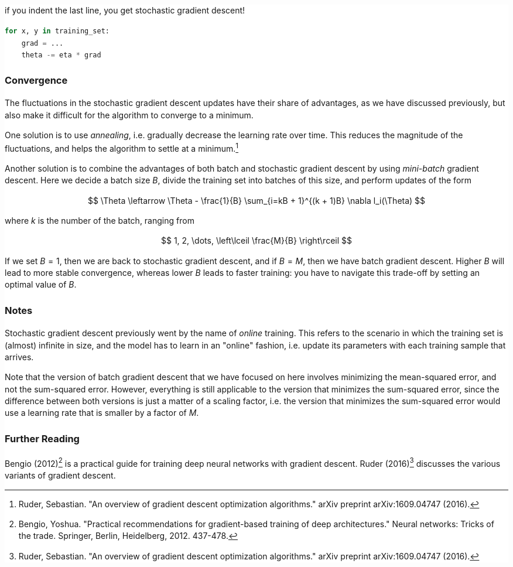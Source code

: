 if you indent the last line, you get stochastic gradient descent!

```python
for x, y in training_set:
    grad = ...
    theta -= eta * grad
```


### Convergence

The fluctuations in the stochastic gradient descent updates have their share of advantages, as we have discussed previously, but also make it difficult for the algorithm to converge to a minimum.

One solution is to use _annealing_, i.e. gradually decrease the learning rate over time. This reduces the magnitude of the fluctuations, and helps the algorithm to settle at a minimum.[^2]

Another solution is to combine the advantages of both batch and stochastic gradient descent by using _mini-batch_ gradient descent. Here we decide a batch size $B$, divide the training set into batches of this size, and perform updates of the form

$$ \Theta \leftarrow \Theta - \frac{1}{B} \sum_{i=kB + 1}^{(k + 1)B} \nabla l_i(\Theta) $$

where $k$ is the number of the batch, ranging from

$$ 1, 2, \dots, \left\lceil \frac{M}{B} \right\rceil $$

If we set $B = 1$, then we are back to stochastic gradient descent, and if $B = M$, then we have batch gradient descent. Higher $B$ will lead to more stable convergence, whereas lower $B$ leads to faster training: you have to navigate this trade-off by setting an optimal value of $B$.


### Notes

Stochastic gradient descent previously went by the name of _online_ training. This refers to the scenario in which the training set is (almost) infinite in size, and the model has to learn in an "online" fashion, i.e. update its parameters with each training sample that arrives.

Note that the version of batch gradient descent that we have focused on here involves minimizing the mean-squared error, and not the sum-squared error. However, everything is still applicable to the version that minimizes the sum-squared error, since the difference between both versions is just a matter of a scaling factor, i.e. the version that minimizes the sum-squared error would use a learning rate that is smaller by a factor of $M$.


### Further Reading

Bengio (2012)[^1] is a practical guide for training deep neural networks with gradient descent. Ruder (2016)[^2] discusses the various variants of gradient descent.

[^1]: Bengio, Yoshua. "Practical recommendations for gradient-based training of deep architectures." Neural networks: Tricks of the trade. Springer, Berlin, Heidelberg, 2012. 437-478.
[^2]: Ruder, Sebastian. "An overview of gradient descent optimization algorithms." arXiv preprint arXiv:1609.04747 (2016).
